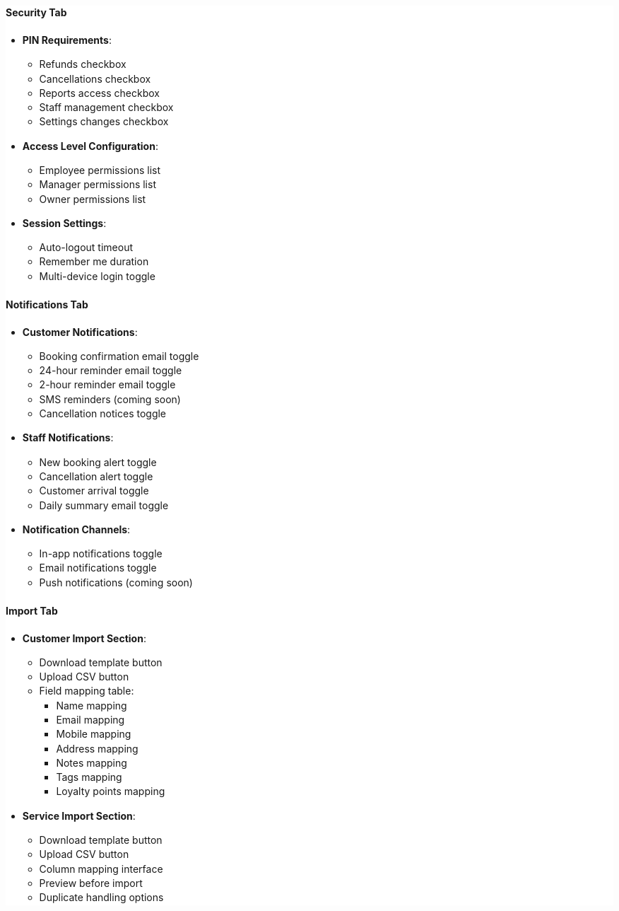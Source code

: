 #### Security Tab
- **PIN Requirements**:
  - Refunds checkbox
  - Cancellations checkbox
  - Reports access checkbox
  - Staff management checkbox
  - Settings changes checkbox

- **Access Level Configuration**:
  - Employee permissions list
  - Manager permissions list
  - Owner permissions list

- **Session Settings**:
  - Auto-logout timeout
  - Remember me duration
  - Multi-device login toggle

#### Notifications Tab
- **Customer Notifications**:
  - Booking confirmation email toggle
  - 24-hour reminder email toggle
  - 2-hour reminder email toggle
  - SMS reminders (coming soon)
  - Cancellation notices toggle

- **Staff Notifications**:
  - New booking alert toggle
  - Cancellation alert toggle
  - Customer arrival toggle
  - Daily summary email toggle

- **Notification Channels**:
  - In-app notifications toggle
  - Email notifications toggle
  - Push notifications (coming soon)

#### Import Tab
- **Customer Import Section**:
  - Download template button
  - Upload CSV button
  - Field mapping table:
    - Name mapping
    - Email mapping
    - Mobile mapping
    - Address mapping
    - Notes mapping
    - Tags mapping
    - Loyalty points mapping

- **Service Import Section**:
  - Download template button
  - Upload CSV button
  - Column mapping interface
  - Preview before import
  - Duplicate handling options
